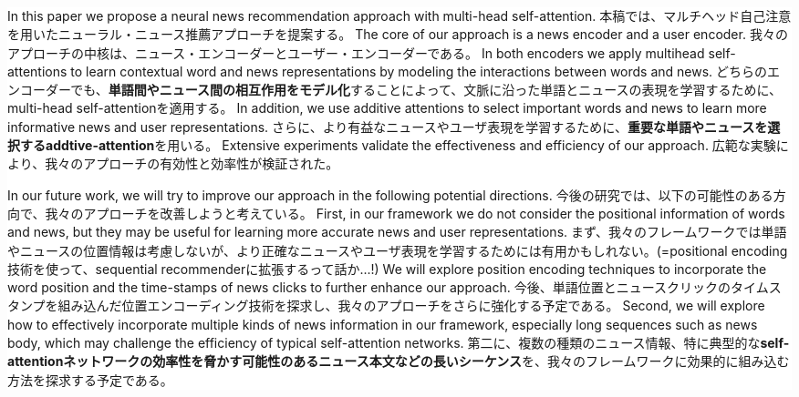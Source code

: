 In this paper we propose a neural news recommendation approach with multi-head self-attention.
本稿では、マルチヘッド自己注意を用いたニューラル・ニュース推薦アプローチを提案する。
The core of our approach is a news encoder and a user encoder.
我々のアプローチの中核は、ニュース・エンコーダーとユーザー・エンコーダーである。
In both encoders we apply multihead self-attentions to learn contextual word and news representations by modeling the interactions between words and news.
どちらのエンコーダーでも、**単語間やニュース間の相互作用をモデル化**することによって、文脈に沿った単語とニュースの表現を学習するために、multi-head self-attentionを適用する。
In addition, we use additive attentions to select important words and news to learn more informative news and user representations.
さらに、より有益なニュースやユーザ表現を学習するために、**重要な単語やニュースを選択するaddtive-attention**を用いる。
Extensive experiments validate the effectiveness and efficiency of our approach.
広範な実験により、我々のアプローチの有効性と効率性が検証された。

In our future work, we will try to improve our approach in the following potential directions.
今後の研究では、以下の可能性のある方向で、我々のアプローチを改善しようと考えている。
First, in our framework we do not consider the positional information of words and news, but they may be useful for learning more accurate news and user representations.
まず、我々のフレームワークでは単語やニュースの位置情報は考慮しないが、より正確なニュースやユーザ表現を学習するためには有用かもしれない。(=positional encoding技術を使って、sequential recommenderに拡張するって話か...!)
We will explore position encoding techniques to incorporate the word position and the time-stamps of news clicks to further enhance our approach.
今後、単語位置とニュースクリックのタイムスタンプを組み込んだ位置エンコーディング技術を探求し、我々のアプローチをさらに強化する予定である。
Second, we will explore how to effectively incorporate multiple kinds of news information in our framework, especially long sequences such as news body, which may challenge the efficiency of typical self-attention networks.
第二に、複数の種類のニュース情報、特に典型的な**self-attentionネットワークの効率性を脅かす可能性のあるニュース本文などの長いシーケンス**を、我々のフレームワークに効果的に組み込む方法を探求する予定である。
